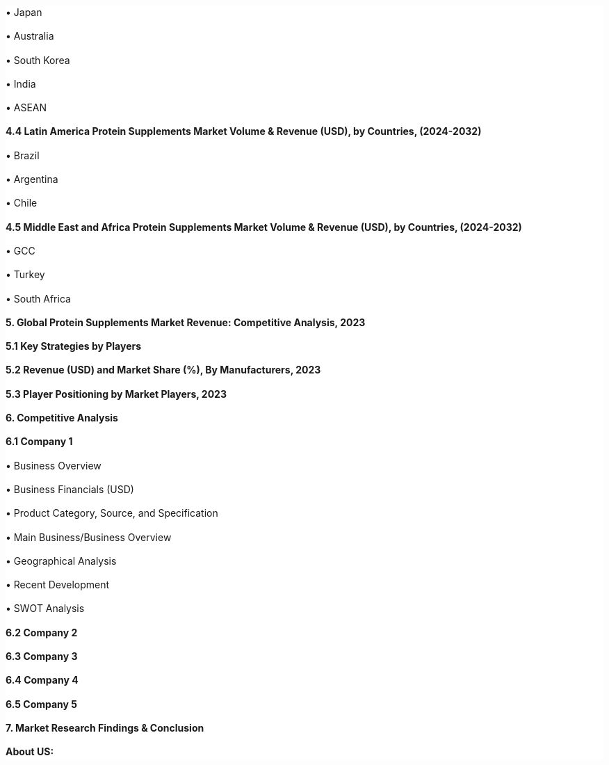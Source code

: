 • Japan

• Australia

• South Korea

• India

• ASEAN

<strong>4.4 Latin America Protein Supplements Market Volume &amp; Revenue (USD), by Countries, (2024-2032)</strong>

• Brazil

• Argentina

• Chile

<strong>4.5 Middle East and Africa Protein Supplements Market Volume &amp; Revenue (USD), by Countries, (2024-2032)</strong>

• GCC

• Turkey

• South Africa

<strong>5. Global Protein Supplements Market Revenue: Competitive Analysis, 2023</strong>

<strong>5.1 Key Strategies by Players</strong>

<strong>5.2 Revenue (USD) and Market Share (%), By Manufacturers, 2023</strong>

<strong>5.3 Player Positioning by Market Players, 2023</strong>

<strong>6. Competitive Analysis</strong>

<strong>6.1 Company 1</strong>

• Business Overview

• Business Financials (USD)

• Product Category, Source, and Specification

• Main Business/Business Overview

• Geographical Analysis

• Recent Development

• SWOT Analysis

<strong>6.2 Company 2</strong>

<strong>6.3 Company 3</strong>

<strong>6.4 Company 4</strong>

<strong>6.5 Company 5</strong>

<strong>7. Market Research Findings &amp; Conclusion</strong>

<strong><strong>About US</strong>:</strong>
